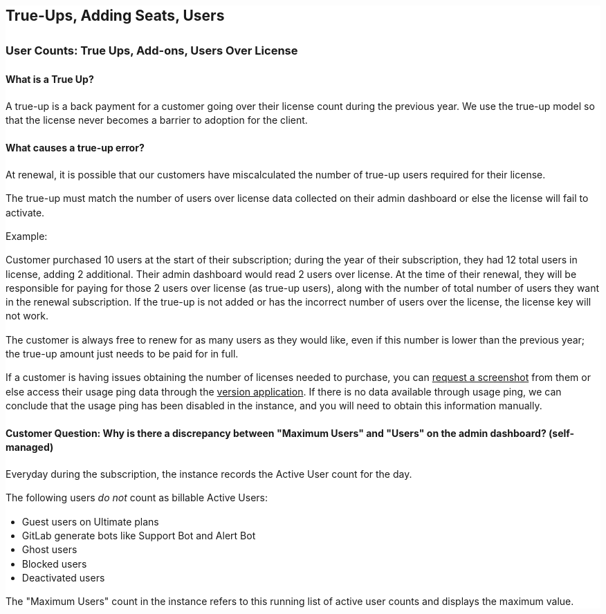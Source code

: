 ## True-Ups, Adding Seats, Users

### User Counts: True Ups, Add-ons, Users Over License

#### What is a True Up?

A true-up is a back payment for a customer going over their license count during the previous year.
We use the true-up model so that the license never becomes a barrier to adoption for the client.

#### What causes a true-up error?

At renewal, it is possible that our customers have miscalculated the number of true-up users required for their license.

The true-up must match the number of users over license data collected on their admin dashboard or else the license will fail to activate.

Example:

Customer purchased 10 users at the start of their subscription; during the year of their subscription, they had 12 total users in license, adding 2 additional.
Their admin dashboard would read 2 users over license.
At the time of their renewal, they will be responsible for paying for those 2 users over license (as true-up users), along with the number of total number of users they want in the renewal subscription.
If the true-up is not added or has the incorrect number of users over the license, the license key will not work.

The customer is always free to renew for as many users as they would like, even if this number is lower than the previous year; the true-up amount just needs to be paid for in full.

If a customer is having issues obtaining the number of licenses needed to purchase, you can [request a screenshot](/handbook/business-technology/enterprise-applications/quote-to-cash/troubleshooting/#how-to-ask-the-customer-for-a-screenshot-needed-for-users-over-license-with-self-managed) from them or else access their usage ping data through the [version application](https://version.gitlab.com/).
If there is no data available through usage ping, we can conclude that the usage ping has been disabled in the instance, and you will need to obtain this information manually.

#### Customer Question: Why is there a discrepancy between "Maximum Users" and "Users" on the admin dashboard? (self-managed)

Everyday during the subscription, the instance records the Active User count for the day.

The following users *do not* count as billable Active Users:

- Guest users on Ultimate plans
- GitLab generate bots like Support Bot and Alert Bot
- Ghost users
- Blocked users
- Deactivated users

The "Maximum Users" count in the instance refers to this running list of active user counts and displays the maximum value.

